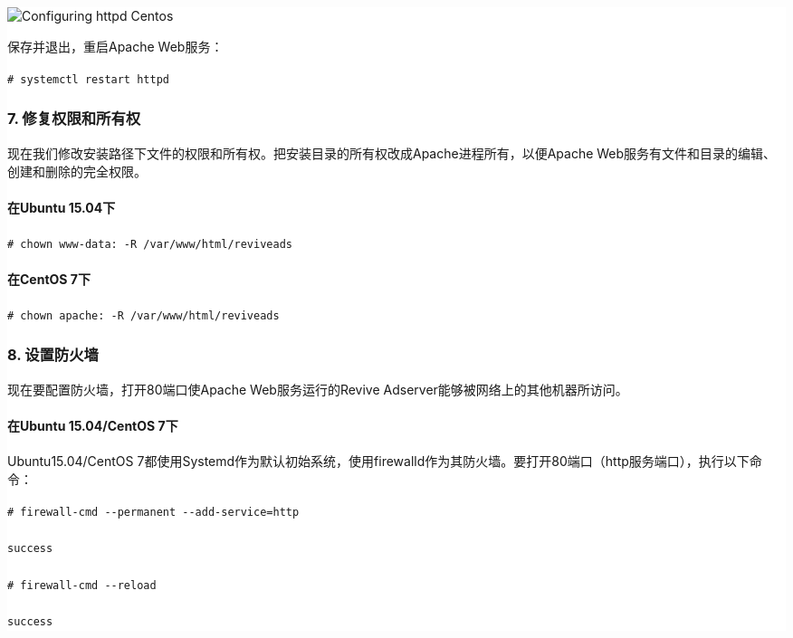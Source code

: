 ```

```

![Configuring httpd Centos](/data/attachment/album/201602/11/205926w04zw0a7sj0xa4sj.png)


保存并退出，重启Apache Web服务：



```
# systemctl restart httpd

```

### 7. 修复权限和所有权


现在我们修改安装路径下文件的权限和所有权。把安装目录的所有权改成Apache进程所有，以便Apache Web服务有文件和目录的编辑、创建和删除的完全权限。


#### 在Ubuntu 15.04下



```
# chown www-data: -R /var/www/html/reviveads

```

#### 在CentOS 7下



```
# chown apache: -R /var/www/html/reviveads  

```

### 8. 设置防火墙


现在要配置防火墙，打开80端口使Apache Web服务运行的Revive Adserver能够被网络上的其他机器所访问。


#### 在Ubuntu 15.04/CentOS 7下


Ubuntu15.04/CentOS 7都使用Systemd作为默认初始系统，使用firewalld作为其防火墙。要打开80端口（http服务端口），执行以下命令：



```
# firewall-cmd --permanent --add-service=http

success

# firewall-cmd --reload

success 

```
